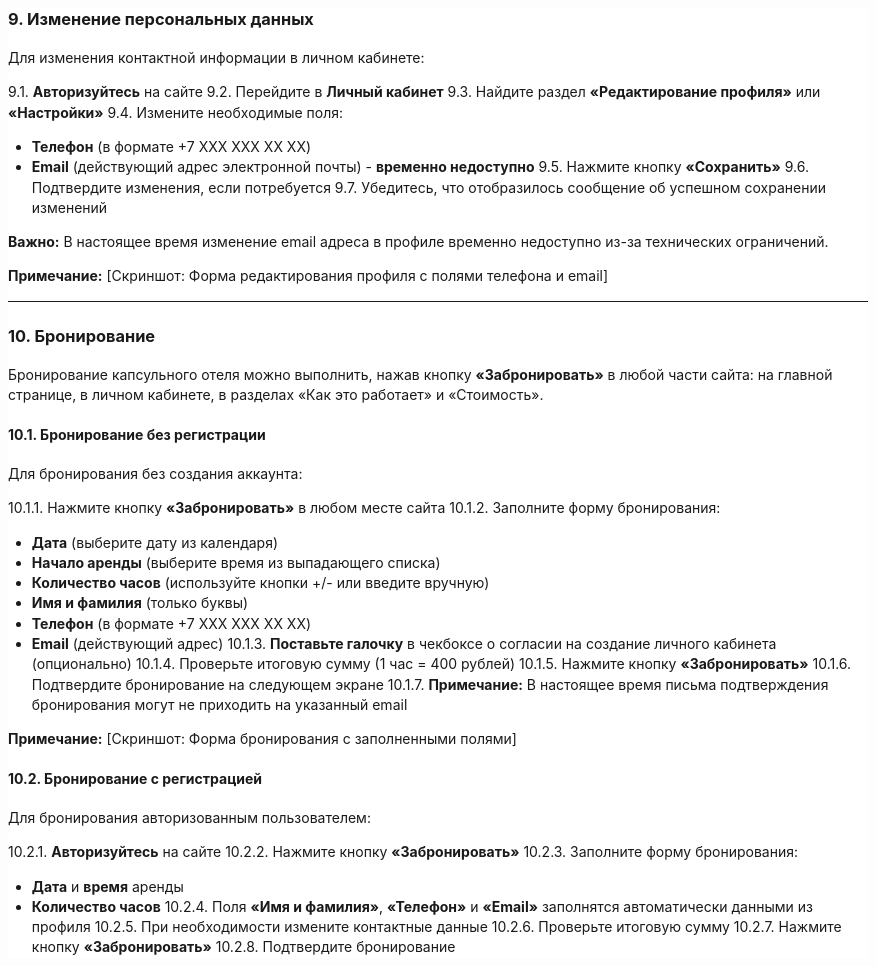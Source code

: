 
### 9. Изменение персональных данных

Для изменения контактной информации в личном кабинете:

9.1. **Авторизуйтесь** на сайте
9.2. Перейдите в **Личный кабинет**
9.3. Найдите раздел **«Редактирование профиля»** или **«Настройки»**
9.4. Измените необходимые поля:
   - **Телефон** (в формате +7 XXX XXX XX XX)
   - **Email** (действующий адрес электронной почты) - **временно недоступно**
9.5. Нажмите кнопку **«Сохранить»**
9.6. Подтвердите изменения, если потребуется
9.7. Убедитесь, что отобразилось сообщение об успешном сохранении изменений

**Важно:** В настоящее время изменение email адреса в профиле временно недоступно из-за технических ограничений.

**Примечание:** [Скриншот: Форма редактирования профиля с полями телефона и email]

---

### 10. Бронирование

Бронирование капсульного отеля можно выполнить, нажав кнопку **«Забронировать»** в любой части сайта: на главной странице, в личном кабинете, в разделах «Как это работает» и «Стоимость».

#### 10.1. Бронирование без регистрации

Для бронирования без создания аккаунта:

10.1.1. Нажмите кнопку **«Забронировать»** в любом месте сайта
10.1.2. Заполните форму бронирования:
   - **Дата** (выберите дату из календаря)
   - **Начало аренды** (выберите время из выпадающего списка)
   - **Количество часов** (используйте кнопки +/- или введите вручную)
   - **Имя и фамилия** (только буквы)
   - **Телефон** (в формате +7 XXX XXX XX XX)
   - **Email** (действующий адрес)
10.1.3. **Поставьте галочку** в чекбоксе о согласии на создание личного кабинета (опционально)
10.1.4. Проверьте итоговую сумму (1 час = 400 рублей)
10.1.5. Нажмите кнопку **«Забронировать»**
10.1.6. Подтвердите бронирование на следующем экране
10.1.7. **Примечание:** В настоящее время письма подтверждения бронирования могут не приходить на указанный email

**Примечание:** [Скриншот: Форма бронирования с заполненными полями]

#### 10.2. Бронирование с регистрацией

Для бронирования авторизованным пользователем:

10.2.1. **Авторизуйтесь** на сайте
10.2.2. Нажмите кнопку **«Забронировать»**
10.2.3. Заполните форму бронирования:
   - **Дата** и **время** аренды
   - **Количество часов**
10.2.4. Поля **«Имя и фамилия»**, **«Телефон»** и **«Email»** заполнятся автоматически данными из профиля
10.2.5. При необходимости измените контактные данные
10.2.6. Проверьте итоговую сумму
10.2.7. Нажмите кнопку **«Забронировать»**
10.2.8. Подтвердите бронирование
